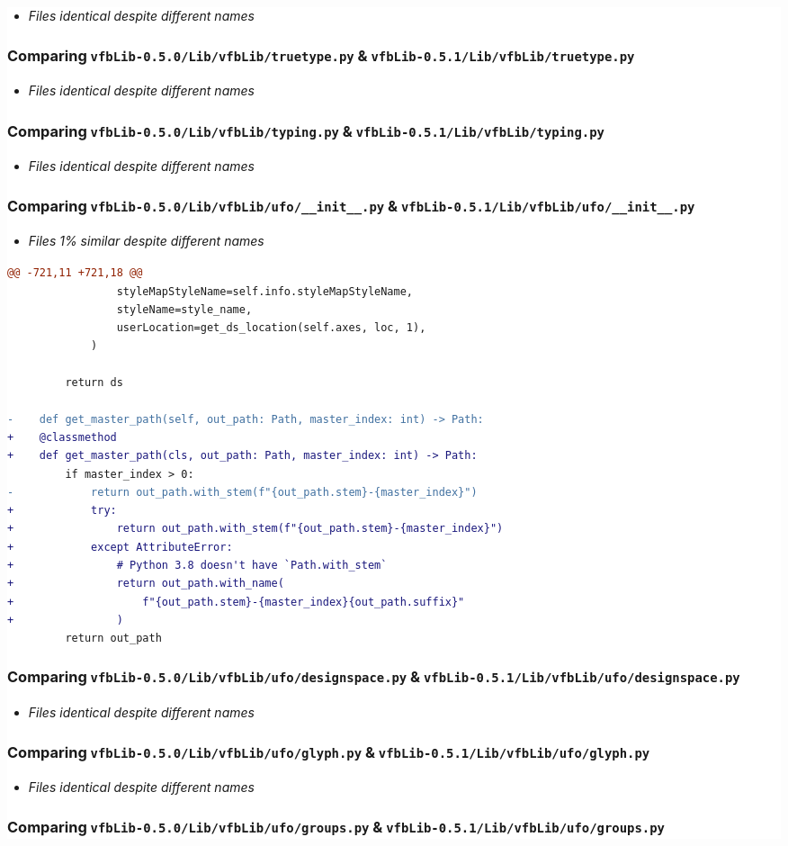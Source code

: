  * *Files identical despite different names*

### Comparing `vfbLib-0.5.0/Lib/vfbLib/truetype.py` & `vfbLib-0.5.1/Lib/vfbLib/truetype.py`

 * *Files identical despite different names*

### Comparing `vfbLib-0.5.0/Lib/vfbLib/typing.py` & `vfbLib-0.5.1/Lib/vfbLib/typing.py`

 * *Files identical despite different names*

### Comparing `vfbLib-0.5.0/Lib/vfbLib/ufo/__init__.py` & `vfbLib-0.5.1/Lib/vfbLib/ufo/__init__.py`

 * *Files 1% similar despite different names*

```diff
@@ -721,11 +721,18 @@
                 styleMapStyleName=self.info.styleMapStyleName,
                 styleName=style_name,
                 userLocation=get_ds_location(self.axes, loc, 1),
             )
 
         return ds
 
-    def get_master_path(self, out_path: Path, master_index: int) -> Path:
+    @classmethod
+    def get_master_path(cls, out_path: Path, master_index: int) -> Path:
         if master_index > 0:
-            return out_path.with_stem(f"{out_path.stem}-{master_index}")
+            try:
+                return out_path.with_stem(f"{out_path.stem}-{master_index}")
+            except AttributeError:
+                # Python 3.8 doesn't have `Path.with_stem`
+                return out_path.with_name(
+                    f"{out_path.stem}-{master_index}{out_path.suffix}"
+                )
         return out_path
```

### Comparing `vfbLib-0.5.0/Lib/vfbLib/ufo/designspace.py` & `vfbLib-0.5.1/Lib/vfbLib/ufo/designspace.py`

 * *Files identical despite different names*

### Comparing `vfbLib-0.5.0/Lib/vfbLib/ufo/glyph.py` & `vfbLib-0.5.1/Lib/vfbLib/ufo/glyph.py`

 * *Files identical despite different names*

### Comparing `vfbLib-0.5.0/Lib/vfbLib/ufo/groups.py` & `vfbLib-0.5.1/Lib/vfbLib/ufo/groups.py`
